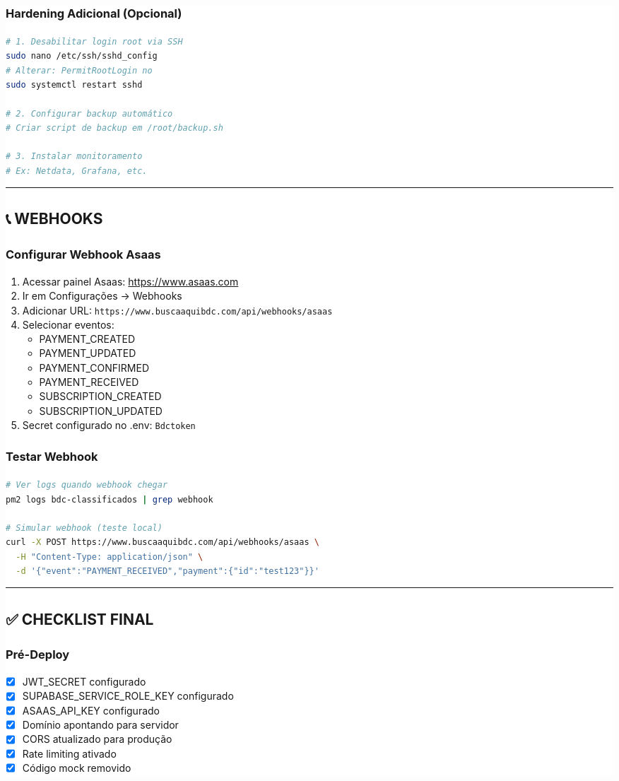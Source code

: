 ### Hardening Adicional (Opcional)

```bash
# 1. Desabilitar login root via SSH
sudo nano /etc/ssh/sshd_config
# Alterar: PermitRootLogin no
sudo systemctl restart sshd

# 2. Configurar backup automático
# Criar script de backup em /root/backup.sh

# 3. Instalar monitoramento
# Ex: Netdata, Grafana, etc.
```

---

## 📞 WEBHOOKS

### Configurar Webhook Asaas

1. Acessar painel Asaas: https://www.asaas.com
2. Ir em Configurações → Webhooks
3. Adicionar URL: `https://www.buscaaquibdc.com/api/webhooks/asaas`
4. Selecionar eventos:
   - PAYMENT_CREATED
   - PAYMENT_UPDATED
   - PAYMENT_CONFIRMED
   - PAYMENT_RECEIVED
   - SUBSCRIPTION_CREATED
   - SUBSCRIPTION_UPDATED
5. Secret configurado no .env: `Bdctoken`

### Testar Webhook

```bash
# Ver logs quando webhook chegar
pm2 logs bdc-classificados | grep webhook

# Simular webhook (teste local)
curl -X POST https://www.buscaaquibdc.com/api/webhooks/asaas \
  -H "Content-Type: application/json" \
  -d '{"event":"PAYMENT_RECEIVED","payment":{"id":"test123"}}'
```

---

## ✅ CHECKLIST FINAL

### Pré-Deploy
- [x] JWT_SECRET configurado
- [x] SUPABASE_SERVICE_ROLE_KEY configurado
- [x] ASAAS_API_KEY configurado
- [x] Domínio apontando para servidor
- [x] CORS atualizado para produção
- [x] Rate limiting ativado
- [x] Código mock removido
